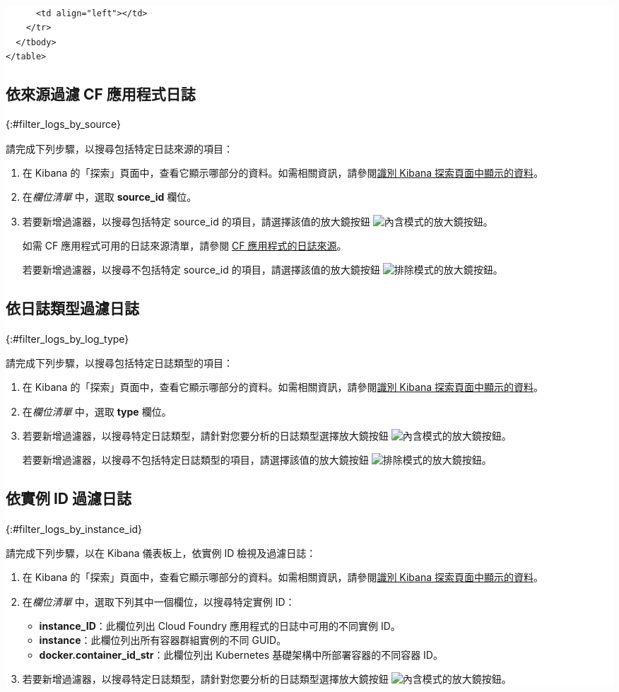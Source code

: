           <td align="left"></td>
        </tr>
      </tbody>
    </table>

	
## 依來源過濾 CF 應用程式日誌
{:#filter_logs_by_source}

請完成下列步驟，以搜尋包括特定日誌來源的項目：

1. 在 Kibana 的「探索」頁面中，查看它顯示哪部分的資料。如需相關資訊，請參閱[識別 Kibana 探索頁面中顯示的資料](/docs/services/CloudLogAnalysis/kibana/analize_logs_interactively.html#identify_data)。

2. 在*欄位清單* 中，選取 **source_id** 欄位。

3. 若要新增過濾器，以搜尋包括特定 source_id 的項目，請選擇該值的放大鏡按鈕 ![內含模式的放大鏡按鈕](images/include_field_icon.jpg "內含模式的放大鏡按鈕")。

    如需 CF 應用程式可用的日誌來源清單，請參閱 [CF 應用程式的日誌來源](/docs/services/CloudLogAnalysis/cfapps/logging_cf_apps.html#logging_bluemix_cf_apps_log_sources)。

    若要新增過濾器，以搜尋不包括特定 source_id 的項目，請選擇該值的放大鏡按鈕 ![排除模式的放大鏡按鈕](images/exclude_field_icon.jpg "排除模式的放大鏡按鈕")。
    


## 依日誌類型過濾日誌
{:#filter_logs_by_log_type}

請完成下列步驟，以搜尋包括特定日誌類型的項目：

1. 在 Kibana 的「探索」頁面中，查看它顯示哪部分的資料。如需相關資訊，請參閱[識別 Kibana 探索頁面中顯示的資料](/docs/services/CloudLogAnalysis/kibana/analize_logs_interactively.html#identify_data)。

2. 在*欄位清單* 中，選取 **type** 欄位。

3. 若要新增過濾器，以搜尋特定日誌類型，請針對您要分析的日誌類型選擇放大鏡按鈕 ![內含模式的放大鏡按鈕](images/include_field_icon.jpg "內含模式的放大鏡按鈕")。

    若要新增過濾器，以搜尋不包括特定日誌類型的項目，請選擇該值的放大鏡按鈕 ![排除模式的放大鏡按鈕](images/exclude_field_icon.jpg "排除模式的放大鏡按鈕")。



## 依實例 ID 過濾日誌
{:#filter_logs_by_instance_id}

請完成下列步驟，以在 Kibana 儀表板上，依實例 ID 檢視及過濾日誌：

1. 在 Kibana 的「探索」頁面中，查看它顯示哪部分的資料。如需相關資訊，請參閱[識別 Kibana 探索頁面中顯示的資料](/docs/services/CloudLogAnalysis/kibana/analize_logs_interactively.html#identify_data)。

2. 在*欄位清單* 中，選取下列其中一個欄位，以搜尋特定實例 ID：

    * **instance_ID**：此欄位列出 Cloud Foundry 應用程式的日誌中可用的不同實例 ID。 
    * **instance**：此欄位列出所有容器群組實例的不同 GUID。 
	* **docker.container_id_str**：此欄位列出 Kubernetes 基礎架構中所部署容器的不同容器 ID。
   
3. 若要新增過濾器，以搜尋特定日誌類型，請針對您要分析的日誌類型選擇放大鏡按鈕 ![內含模式的放大鏡按鈕](images/include_field_icon.jpg "內含模式的放大鏡按鈕")。
